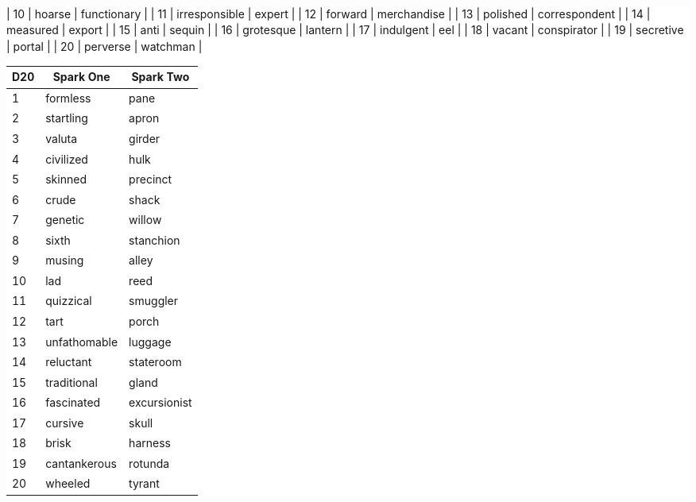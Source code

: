 | 10  | hoarse        | functionary   |
| 11  | irresponsible | expert        |
| 12  | forward       | merchandise   |
| 13  | polished      | correspondent |
| 14  | measured      | export        |
| 15  | anti          | sequin        |
| 16  | grotesque     | lantern       |
| 17  | indulgent     | eel           |
| 18  | vacant        | conspirator   |
| 19  | secretive     | portal        |
| 20  | perverse      | watchman      |

| D20 | Spark One    | Spark Two    |
| --- | ------------ | ------------ |
| 1   | formless     | pane         |
| 2   | startling    | apron        |
| 3   | valuta       | girder       |
| 4   | civilized    | hulk         |
| 5   | skinned      | precinct     |
| 6   | crude        | shack        |
| 7   | genetic      | willow       |
| 8   | sixth        | stanchion    |
| 9   | musing       | alley        |
| 10  | lad          | reed         |
| 11  | quizzical    | smuggler     |
| 12  | tart         | porch        |
| 13  | unfathomable | luggage      |
| 14  | reluctant    | stateroom    |
| 15  | traditional  | gland        |
| 16  | fascinated   | excursionist |
| 17  | cursive      | skull        |
| 18  | brisk        | harness      |
| 19  | cantankerous | rotunda      |
| 20  | wheeled      | tyrant       |

</div>
